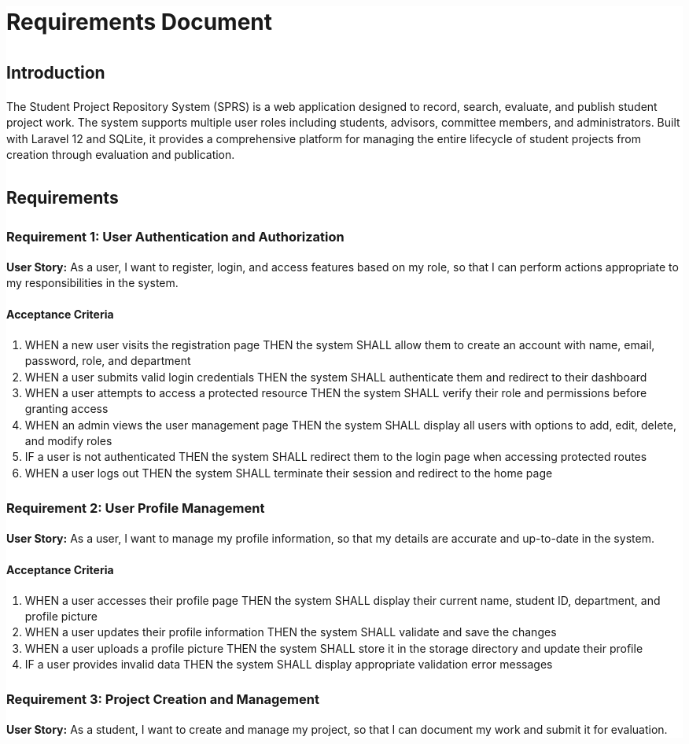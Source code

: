# Requirements Document

## Introduction

The Student Project Repository System (SPRS) is a web application designed to record, search, evaluate, and publish student project work. The system supports multiple user roles including students, advisors, committee members, and administrators. Built with Laravel 12 and SQLite, it provides a comprehensive platform for managing the entire lifecycle of student projects from creation through evaluation and publication.

## Requirements

### Requirement 1: User Authentication and Authorization

**User Story:** As a user, I want to register, login, and access features based on my role, so that I can perform actions appropriate to my responsibilities in the system.

#### Acceptance Criteria

1. WHEN a new user visits the registration page THEN the system SHALL allow them to create an account with name, email, password, role, and department
2. WHEN a user submits valid login credentials THEN the system SHALL authenticate them and redirect to their dashboard
3. WHEN a user attempts to access a protected resource THEN the system SHALL verify their role and permissions before granting access
4. WHEN an admin views the user management page THEN the system SHALL display all users with options to add, edit, delete, and modify roles
5. IF a user is not authenticated THEN the system SHALL redirect them to the login page when accessing protected routes
6. WHEN a user logs out THEN the system SHALL terminate their session and redirect to the home page

### Requirement 2: User Profile Management

**User Story:** As a user, I want to manage my profile information, so that my details are accurate and up-to-date in the system.

#### Acceptance Criteria

1. WHEN a user accesses their profile page THEN the system SHALL display their current name, student ID, department, and profile picture
2. WHEN a user updates their profile information THEN the system SHALL validate and save the changes
3. WHEN a user uploads a profile picture THEN the system SHALL store it in the storage directory and update their profile
4. IF a user provides invalid data THEN the system SHALL display appropriate validation error messages

### Requirement 3: Project Creation and Management

**User Story:** As a student, I want to create and manage my project, so that I can document my work and submit it for evaluation.
